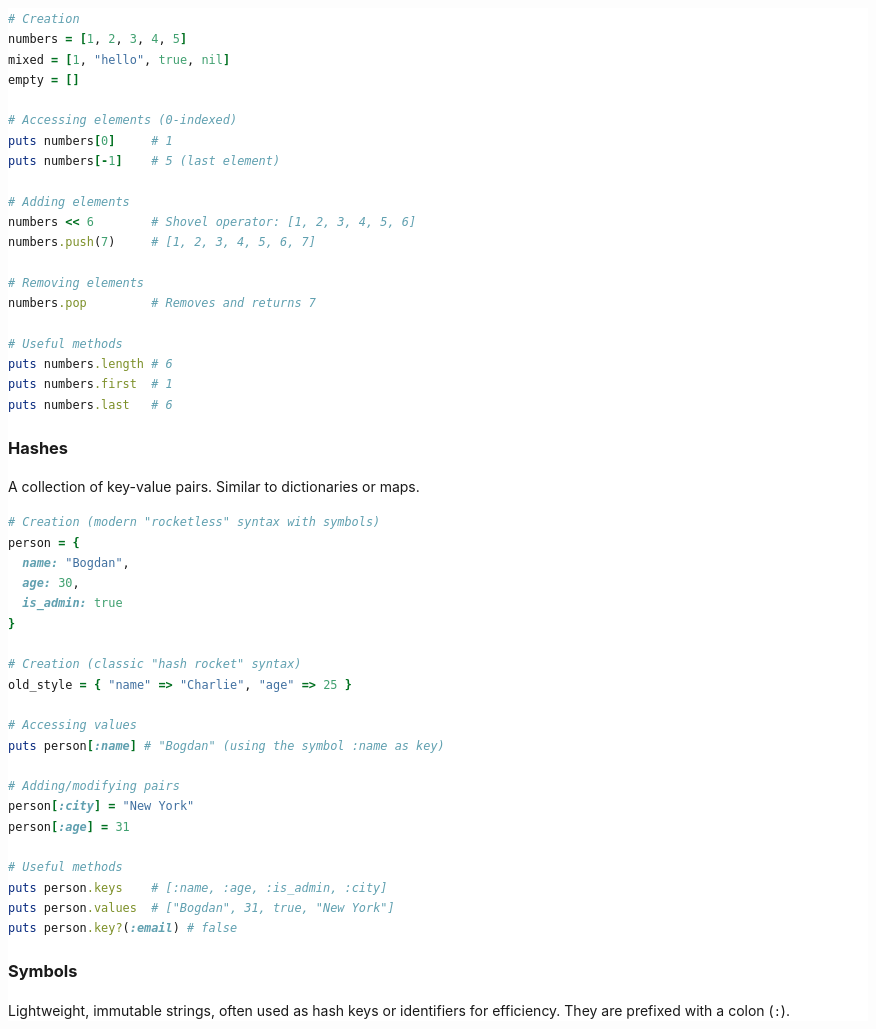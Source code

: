 ```ruby
# Creation
numbers = [1, 2, 3, 4, 5]
mixed = [1, "hello", true, nil]
empty = []

# Accessing elements (0-indexed)
puts numbers[0]     # 1
puts numbers[-1]    # 5 (last element)

# Adding elements
numbers << 6        # Shovel operator: [1, 2, 3, 4, 5, 6]
numbers.push(7)     # [1, 2, 3, 4, 5, 6, 7]

# Removing elements
numbers.pop         # Removes and returns 7

# Useful methods
puts numbers.length # 6
puts numbers.first  # 1
puts numbers.last   # 6
```

### **Hashes**
A collection of key-value pairs. Similar to dictionaries or maps.

```ruby
# Creation (modern "rocketless" syntax with symbols)
person = {
  name: "Bogdan",
  age: 30,
  is_admin: true
}

# Creation (classic "hash rocket" syntax)
old_style = { "name" => "Charlie", "age" => 25 }

# Accessing values
puts person[:name] # "Bogdan" (using the symbol :name as key)

# Adding/modifying pairs
person[:city] = "New York"
person[:age] = 31

# Useful methods
puts person.keys    # [:name, :age, :is_admin, :city]
puts person.values  # ["Bogdan", 31, true, "New York"]
puts person.key?(:email) # false
```

### **Symbols**
Lightweight, immutable strings, often used as hash keys or identifiers for efficiency. They are prefixed with a colon (`:`).
